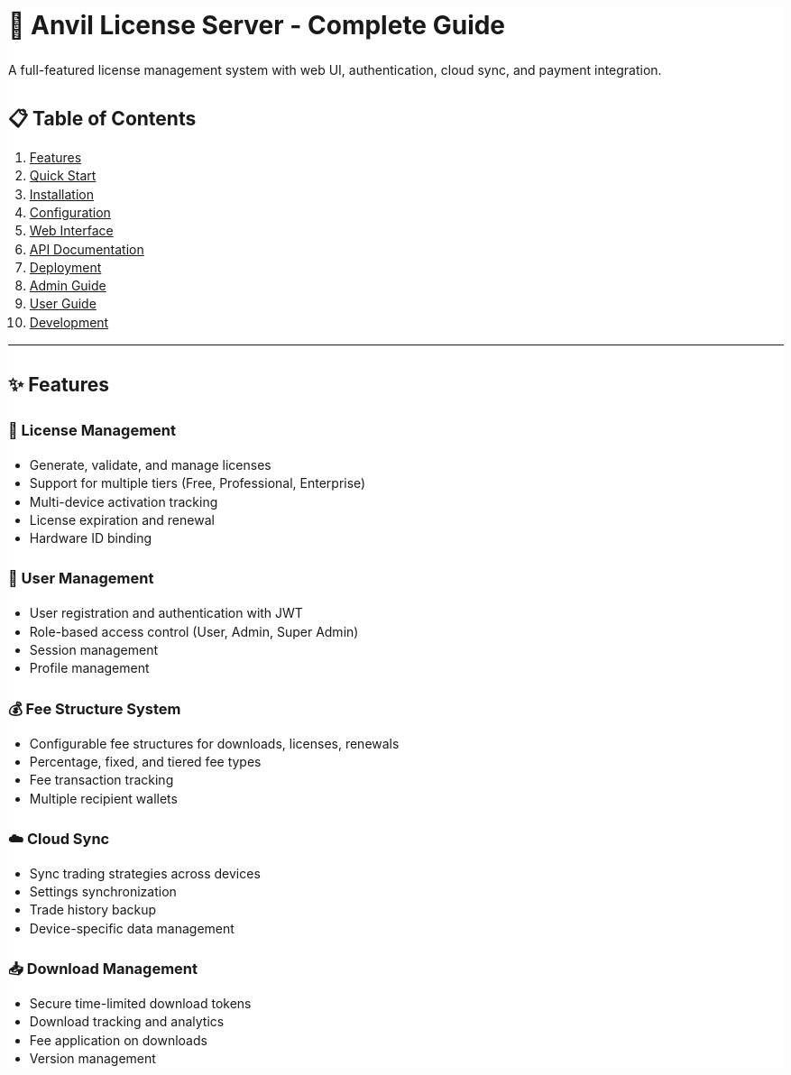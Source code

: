 # 🔐 Anvil License Server - Complete Guide

A full-featured license management system with web UI, authentication, cloud sync, and payment integration.

## 📋 Table of Contents

1. [Features](#features)
2. [Quick Start](#quick-start)
3. [Installation](#installation)
4. [Configuration](#configuration)
5. [Web Interface](#web-interface)
6. [API Documentation](#api-documentation)
7. [Deployment](#deployment)
8. [Admin Guide](#admin-guide)
9. [User Guide](#user-guide)
10. [Development](#development)

---

## ✨ Features

### 🔑 License Management
- Generate, validate, and manage licenses
- Support for multiple tiers (Free, Professional, Enterprise)
- Multi-device activation tracking
- License expiration and renewal
- Hardware ID binding

### 👥 User Management
- User registration and authentication with JWT
- Role-based access control (User, Admin, Super Admin)
- Session management
- Profile management

### 💰 Fee Structure System
- Configurable fee structures for downloads, licenses, renewals
- Percentage, fixed, and tiered fee types
- Fee transaction tracking
- Multiple recipient wallets

### ☁️ Cloud Sync
- Sync trading strategies across devices
- Settings synchronization
- Trade history backup
- Device-specific data management

### 📥 Download Management
- Secure time-limited download tokens
- Download tracking and analytics
- Fee application on downloads
- Version management
